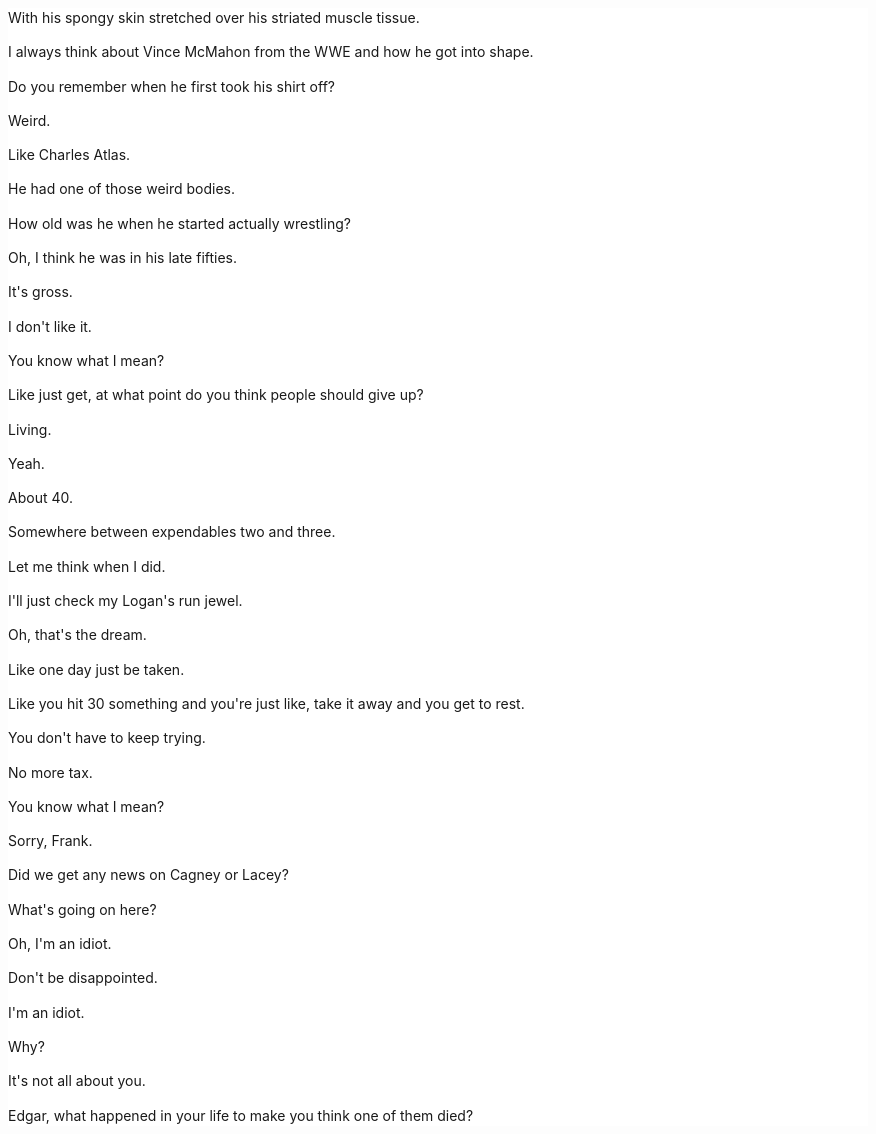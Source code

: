 With his spongy skin stretched over his striated muscle tissue.

I always think about Vince McMahon from the WWE and how he got into shape.

Do you remember when he first took his shirt off?

Weird.

Like Charles Atlas.

He had one of those weird bodies.

How old was he when he started actually wrestling?

Oh, I think he was in his late fifties.

It's gross.

I don't like it.

You know what I mean?

Like just get, at what point do you think people should give up?

Living.

Yeah.

About 40.

Somewhere between expendables two and three.

Let me think when I did.

I'll just check my Logan's run jewel.

Oh, that's the dream.

Like one day just be taken.

Like you hit 30 something and you're just like, take it away and you get to rest.

You don't have to keep trying.

No more tax.

You know what I mean?

Sorry, Frank.

Did we get any news on Cagney or Lacey?

What's going on here?

Oh, I'm an idiot.

Don't be disappointed.

I'm an idiot.

Why?

It's not all about you.

Edgar, what happened in your life to make you think one of them died?

